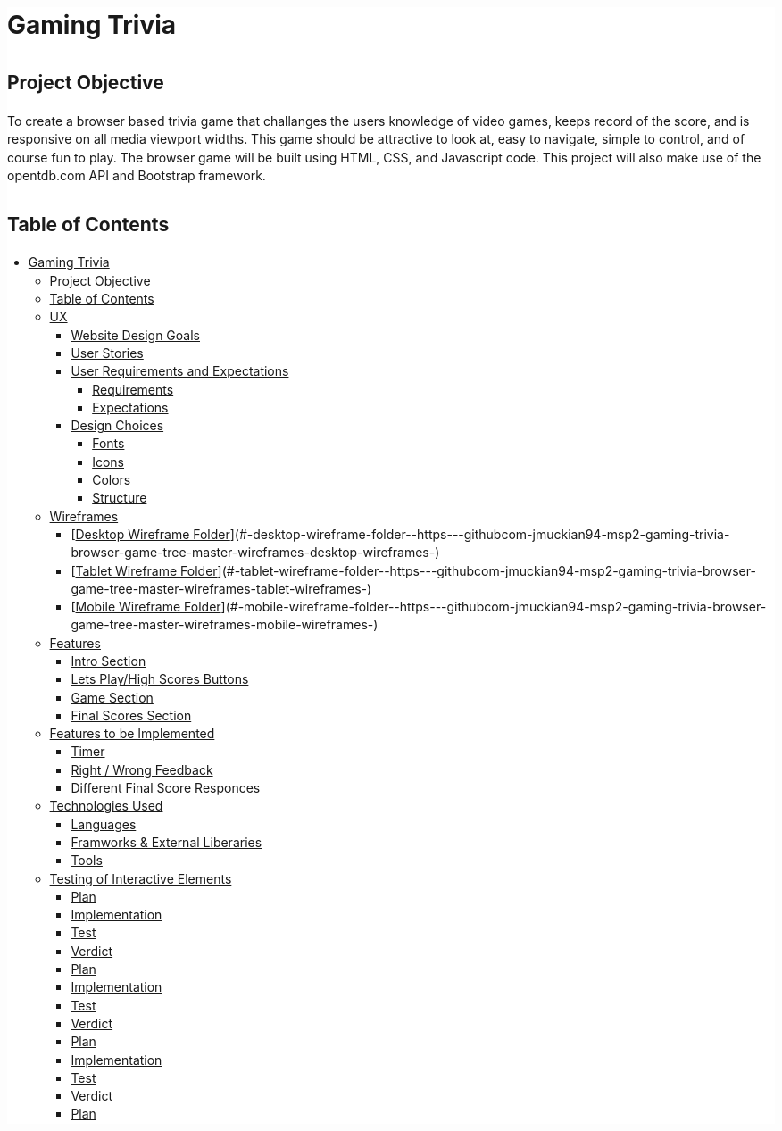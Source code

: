 # Gaming Trivia

## Project Objective
To create a browser based trivia game that challanges the users knowledge of video games, keeps record of the score, and is responsive on all media viewport widths. This game should be attractive to look at, easy to navigate, simple to control, and of course fun to play. The browser game will be built using HTML, CSS, and Javascript code. This project will also make use of the opentdb.com API and Bootstrap framework.

## Table of Contents
- [Gaming Trivia](#gaming-trivia)
  * [Project Objective](#project-objective)
  * [Table of Contents](#table-of-contents)
  * [UX](#ux)
    + [Website Design Goals](#website-design-goals)
    + [User Stories](#user-stories)
    + [User Requirements and Expectations](#user-requirements-and-expectations)
      - [Requirements](#requirements)
      - [Expectations](#expectations)
    + [Design Choices](#design-choices)
      - [Fonts](#fonts)
      - [Icons](#icons)
      - [Colors](#colors)
      - [Structure](#structure)
  * [Wireframes](#wireframes)
    + [[Desktop Wireframe Folder](https://github.com/JMuckian94/MSP2-Gaming-Trivia-Browser-Game/tree/master/wireframes/desktop-wireframes)](#-desktop-wireframe-folder--https---githubcom-jmuckian94-msp2-gaming-trivia-browser-game-tree-master-wireframes-desktop-wireframes-)
    + [[Tablet Wireframe Folder](https://github.com/JMuckian94/MSP2-Gaming-Trivia-Browser-Game/tree/master/wireframes/tablet-wireframes)](#-tablet-wireframe-folder--https---githubcom-jmuckian94-msp2-gaming-trivia-browser-game-tree-master-wireframes-tablet-wireframes-)
    + [[Mobile Wireframe Folder](https://github.com/JMuckian94/MSP2-Gaming-Trivia-Browser-Game/tree/master/wireframes/mobile-wireframes)](#-mobile-wireframe-folder--https---githubcom-jmuckian94-msp2-gaming-trivia-browser-game-tree-master-wireframes-mobile-wireframes-)
  * [Features](#features)
    + [Intro Section](#intro-section)
    + [Lets Play/High Scores Buttons](#lets-play-high-scores-buttons)
    + [Game Section](#game-section)
    + [Final Scores Section](#final-scores-section)
  * [Features to be Implemented](#features-to-be-implemented)
    + [Timer](#timer)
    + [Right / Wrong Feedback](#right---wrong-feedback)
    + [Different Final Score Responces](#different-final-score-responces)
  * [Technologies Used](#technologies-used)
    + [Languages](#languages)
    + [Framworks & External Liberaries](#framworks---external-liberaries)
    + [Tools](#tools)
  * [Testing of Interactive Elements](#testing-of-interactive-elements)
    + [Plan](#plan)
    + [Implementation](#implementation)
    + [Test](#test)
    + [Verdict](#verdict)
    + [Plan](#plan-1)
    + [Implementation](#implementation-1)
    + [Test](#test-1)
    + [Verdict](#verdict-1)
    + [Plan](#plan-2)
    + [Implementation](#implementation-2)
    + [Test](#test-2)
    + [Verdict](#verdict-2)
    + [Plan](#plan-3)